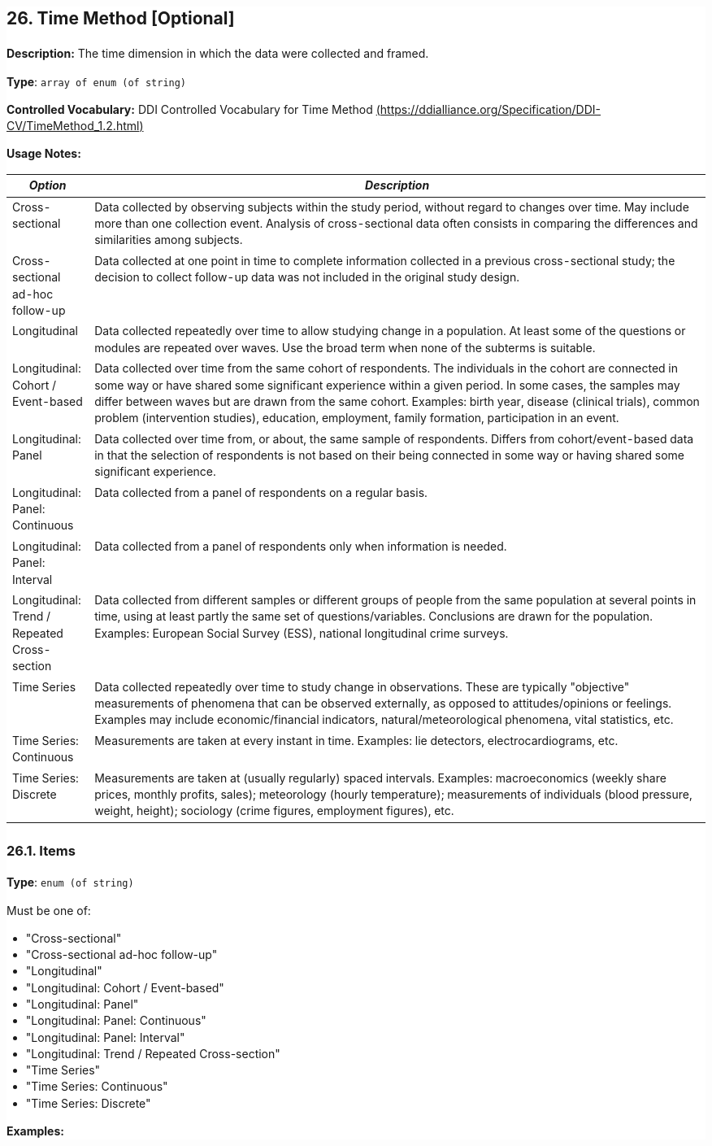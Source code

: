 ## <a name="time_method"></a>26. Time Method         [Optional]

**Description:** The time dimension in which the data were collected and framed.

**Type**: `array of enum (of string)`

**Controlled Vocabulary:** DDI Controlled Vocabulary for Time Method [(https://ddialliance.org/Specification/DDI-CV/TimeMethod_1.2.html)](https://ddialliance.org/Specification/DDI-CV/TimeMethod_1.2.html)

**Usage Notes:**   

| *Option* | *Description* |  
|----------|---------------|  
| Cross-sectional | Data collected by observing subjects within the study period, without regard to changes over time. May include more than one collection event. Analysis of cross-sectional data often consists in comparing the differences and similarities among subjects. |  
| Cross-sectional ad-hoc follow-up | Data collected at one point in time to complete information collected in a previous cross-sectional study; the decision to collect follow-up data was not included in the original study design. |  
| Longitudinal | Data collected repeatedly over time to allow studying change in a population. At least some of the questions or modules are repeated over waves. Use the broad term when none of the subterms is suitable. |  
| Longitudinal: Cohort / Event-based | Data collected over time from the same cohort of respondents. The individuals in the cohort are connected in some way or have shared some significant experience within a given period. In some cases, the samples may differ between waves but are drawn from the same cohort. Examples: birth year, disease (clinical trials), common problem (intervention studies), education, employment, family formation, participation in an event. |  
| Longitudinal: Panel | Data collected over time from, or about, the same sample of respondents. Differs from cohort/event-based data in that the selection of respondents is not based on their being connected in some way or having shared some significant experience. |  
| Longitudinal: Panel: Continuous | Data collected from a panel of respondents on a regular basis. |  
| Longitudinal: Panel: Interval | Data collected from a panel of respondents only when information is needed. |  
| Longitudinal: Trend / Repeated Cross-section | Data collected from different samples or different groups of people from the same population at several points in time, using at least partly the same set of questions/variables. Conclusions are drawn for the population. Examples: European Social Survey (ESS), national longitudinal crime surveys. |  
| Time Series | Data collected repeatedly over time to study change in observations. These are typically "objective" measurements of phenomena that can be observed externally, as opposed to attitudes/opinions or feelings. Examples may include economic/financial indicators, natural/meteorological phenomena, vital statistics, etc. |  
| Time Series: Continuous | Measurements are taken at every instant in time. Examples: lie detectors, electrocardiograms, etc. |  
| Time Series: Discrete | Measurements are taken at (usually regularly) spaced intervals. Examples: macroeconomics (weekly share prices, monthly profits, sales); meteorology (hourly temperature); measurements of individuals (blood pressure, weight, height); sociology (crime figures, employment figures), etc. |  

### <a name="autogenerated_heading_16"></a>26.1. Items

**Type**: `enum (of string)`

Must be one of:

* "Cross-sectional"
* "Cross-sectional ad-hoc follow-up"
* "Longitudinal"
* "Longitudinal: Cohort / Event-based"
* "Longitudinal: Panel"
* "Longitudinal: Panel: Continuous"
* "Longitudinal: Panel: Interval"
* "Longitudinal: Trend / Repeated Cross-section"
* "Time Series"
* "Time Series: Continuous"
* "Time Series: Discrete"

**Examples:** 
